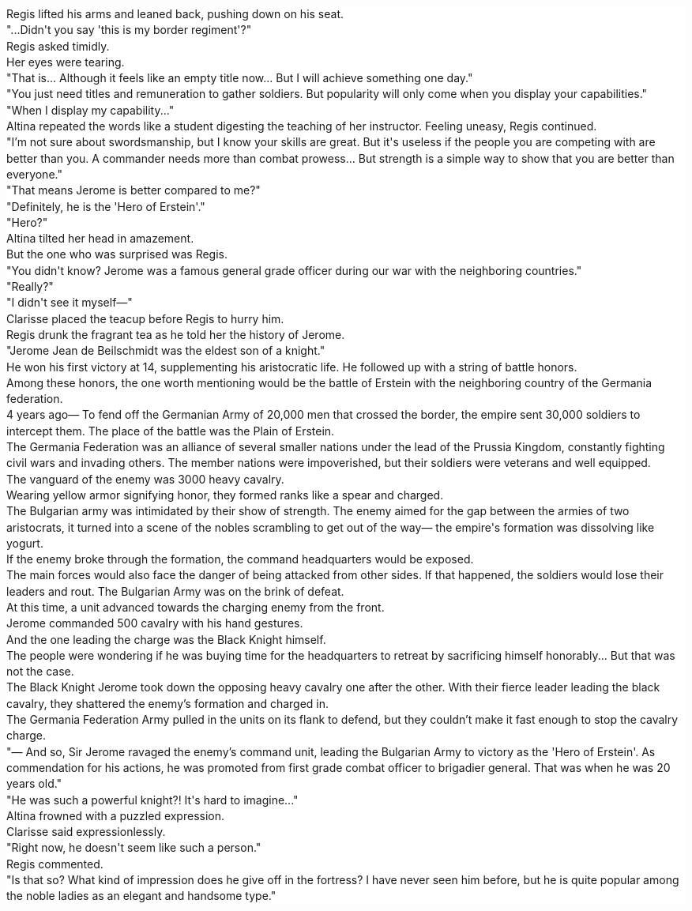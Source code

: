 Regis lifted his arms and leaned back, pushing down on his seat.<br/>
"...Didn't you say 'this is my border regiment'?"<br/>
Regis asked timidly.<br/>
Her eyes were tearing.<br/>
"That is... Although it feels like an empty title now... But I will achieve something one day."<br/>
"You just need titles and remuneration to gather soldiers. But popularity will only come when you display your capabilities."<br/>
"When I display my capability..."<br/>
Altina repeated the words like a student digesting the teaching of her instructor. 
Feeling uneasy, Regis continued.<br/>
"I’m not sure about swordsmanship, but I know your skills are great. But it's useless if the people you are competing with are better than you. A commander needs more than combat prowess... But strength is a simple way to show that you are better than everyone."<br/>
"That means Jerome is better compared to me?"<br/>
"Definitely, he is the 'Hero of Erstein'."<br/>
"Hero?"<br/>
Altina tilted her head in amazement.<br/>
But the one who was surprised was Regis.<br/>
"You didn't know? Jerome was a famous general grade officer during our war with the neighboring countries."<br/>
"Really?"<br/>
"I didn't see it myself—"<br/>
Clarisse placed the teacup before Regis to hurry him.<br/>
Regis drunk the fragrant tea as he told her the history of Jerome.<br/>
"Jerome Jean de Beilschmidt was the eldest son of a knight."<br/>
He won his first victory at 14, supplementing his aristocratic life. He followed up with a string of battle honors.<br/>
Among these honors, the one worth mentioning would be the battle of Erstein with the neighboring country of the Germania federation.<br/>
4 years ago—
To fend off the Germanian Army of 20,000 men that crossed the border, the empire sent 30,000 soldiers to intercept them. The place of the battle was the Plain of Erstein.<br/>
The Germania Federation was an alliance of several smaller nations under the lead of the Prussia Kingdom, constantly fighting civil wars and invading others. The member nations were impoverished, but their soldiers were veterans and well equipped.<br/>
The vanguard of the enemy was 3000 heavy cavalry.<br/>
Wearing yellow armor signifying honor, they formed ranks like a spear and charged.<br/>
The Bulgarian army was intimidated by their show of strength. The enemy aimed for the gap between the armies of two aristocrats, it turned into a scene of the nobles scrambling to get out of the way— the empire's formation was dissolving like yogurt.<br/>
If the enemy broke through the formation, the command headquarters would be exposed.<br/>
The main forces would also face the danger of being attacked from other sides. If that happened, the soldiers would lose their leaders and rout. The Bulgarian Army was on the brink of defeat.<br/>
At this time, a unit advanced towards the charging enemy from the front.<br/>
Jerome commanded 500 cavalry with his hand gestures.<br/>
And the one leading the charge was the Black Knight himself.<br/>
The people were wondering if he was buying time for the headquarters to retreat by sacrificing himself honorably... But that was not the case.<br/>
The Black Knight Jerome took down the opposing heavy cavalry one after the other. 
With their fierce leader leading the black cavalry, they shattered the enemy’s formation and charged in.<br/>
The Germania Federation Army pulled in the units on its flank to defend, but they couldn’t make it fast enough to stop the cavalry charge.<br/>
"— And so, Sir Jerome ravaged the enemy’s command unit, leading the Bulgarian Army to victory as the 'Hero of Erstein'. As commendation for his actions, he was promoted from first grade combat officer to brigadier general. That was when he was 20 years old."<br/>
"He was such a powerful knight?! It's hard to imagine..."<br/>
Altina frowned with a puzzled expression.<br/>
Clarisse said expressionlessly.<br/>
"Right now, he doesn't seem like such a person."<br/>
Regis commented.<br/>
"Is that so? What kind of impression does he give off in the fortress? I have never seen him before, but he is quite popular among the noble ladies as an elegant and handsome type."<br/>